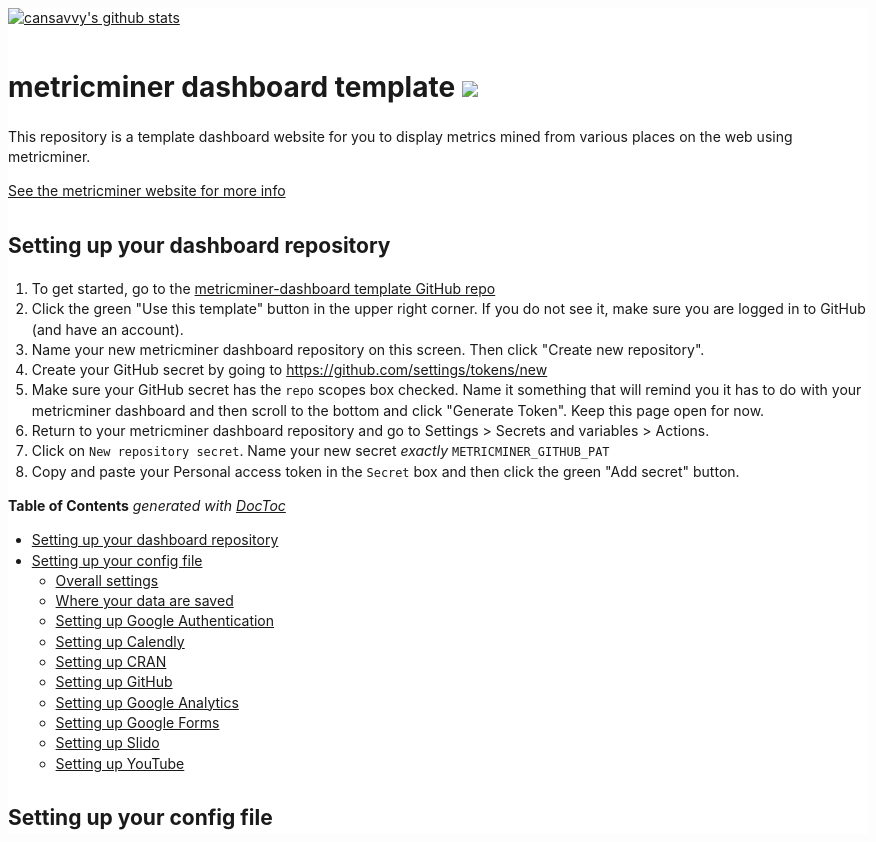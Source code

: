 
[![cansavvy's github stats](https://github-readme-stats-git-masterrstaa-rickstaa.vercel.app/api?username=cansavvy&show_icons=true&theme=monokai&hide=stars)](https://github.com/anuraghazra/github-readme-stats)


# metricminer dashboard template <img src="https://raw.githubusercontent.com/fhdsl/metricminer/main/resources/metricminer-gnome.png" width = "100">

This repository is a template dashboard website for you to display metrics mined from various places on the web using metricminer.

[See the metricminer website for more info](https://www.metricminer.org/)

## Setting up your dashboard repository

1. To get started, go to the [metricminer-dashboard template GitHub repo](https://github.com/fhdsl/metricminer-dashboard)
2. Click the green "Use this template" button in the upper right corner. If you do not see it, make sure you are logged in to GitHub (and have an account).
3. Name your new metricminer dashboard repository on this screen. Then click "Create new repository".
4. Create your GitHub secret by going to https://github.com/settings/tokens/new
5. Make sure your GitHub secret has the `repo` scopes box checked. Name it something that will remind you it has to do with your metricminer dashboard and then scroll to the bottom and click "Generate Token". Keep this page open for now.
6. Return to your metricminer dashboard repository and go to Settings > Secrets and variables > Actions.
7. Click on `New repository secret`. Name your new secret *exactly* `METRICMINER_GITHUB_PAT`
8. Copy and paste your Personal access token in the `Secret` box and then click the green "Add secret" button.




**Table of Contents**  *generated with [DocToc](https://github.com/thlorenz/doctoc)*

  - [Setting up your dashboard repository](#setting-up-your-dashboard-repository)
  - [Setting up your config file](#setting-up-your-config-file)
    - [Overall settings](#overall-settings)
    - [Where your data are saved](#where-your-data-are-saved)
    - [Setting up Google Authentication](#setting-up-google-authentication)
    - [Setting up Calendly](#setting-up-calendly)
    - [Setting up CRAN](#setting-up-cran)
    - [Setting up GitHub](#setting-up-github)
    - [Setting up Google Analytics](#setting-up-google-analytics)
    - [Setting up Google Forms](#setting-up-google-forms)
    - [Setting up Slido](#setting-up-slido)
    - [Setting up YouTube](#setting-up-youtube)



## Setting up your config file
